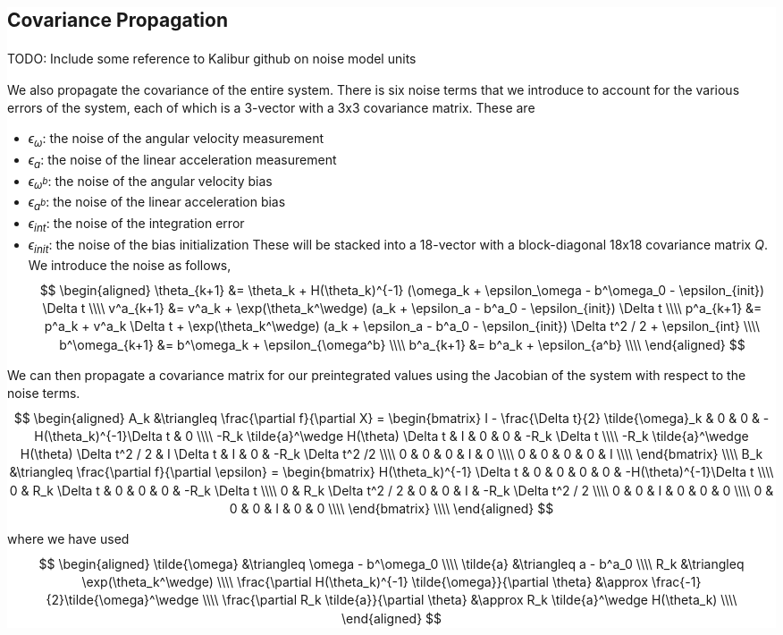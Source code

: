 ## Covariance Propagation

TODO: Include some reference to Kalibur github on noise model units

We also propagate the covariance of the entire system. There is six noise
terms that we introduce to account for the various errors of the system,
each of which is a 3-vector with a 3x3 covariance matrix. These are
- $\epsilon_{\omega}$: the noise of the angular velocity measurement
- $\epsilon_{a}$: the noise of the linear acceleration measurement
- $\epsilon_{\omega^b}$: the noise of the angular velocity bias
- $\epsilon_{a^b}$: the noise of the linear acceleration bias
- $\epsilon_{int}$: the noise of the integration error
- $\epsilon_{init}$: the noise of the bias initialization
These will be stacked into a 18-vector with a block-diagonal 18x18 covariance
matrix $Q$. We introduce the noise as follows,
$$ \begin{aligned}
\theta_{k+1} &= \theta_k + H(\theta_k)^{-1} (\omega_k + \epsilon_\omega - b^\omega_0 - \epsilon_{init}) \Delta t \\\\ 
v^a_{k+1} &= v^a_k + \exp(\theta_k^\wedge) (a_k + \epsilon_a - b^a_0 - \epsilon_{init}) \Delta t \\\\
p^a_{k+1} &= p^a_k + v^a_k \Delta t + \exp(\theta_k^\wedge) (a_k + \epsilon_a - b^a_0 - \epsilon_{init}) \Delta t^2 / 2 + \epsilon_{int} \\\\
b^\omega_{k+1} &= b^\omega_k + \epsilon_{\omega^b} \\\\
b^a_{k+1} &= b^a_k + \epsilon_{a^b} \\\\
\end{aligned} $$

We can then propagate a covariance matrix for our preintegrated values using the Jacobian of the system with respect to the noise terms. 
$$ \begin{aligned}
A_k &\triangleq \frac{\partial f}{\partial X} = \begin{bmatrix} 
I - \frac{\Delta t}{2} \tilde{\omega}_k & 0 & 0 & -H(\theta_k)^{-1}\Delta t & 0 \\\\
-R_k \tilde{a}^\wedge H(\theta) \Delta t & I & 0 & 0 & -R_k \Delta t \\\\ 
-R_k \tilde{a}^\wedge H(\theta) \Delta t^2 / 2 & I \Delta t & I & 0 & -R_k \Delta t^2 /2 \\\\ 
0 & 0 & 0 & I & 0 \\\\
0 & 0 & 0 & 0 & I \\\\
\end{bmatrix} \\\\
B_k &\triangleq \frac{\partial f}{\partial \epsilon} = \begin{bmatrix}
H(\theta_k)^{-1} \Delta t & 0 & 0 & 0 & 0 & -H(\theta)^{-1}\Delta t \\\\
0 & R_k \Delta t & 0 & 0 & 0 & -R_k \Delta t \\\\
0 & R_k \Delta t^2 / 2 & 0 & 0 & I & -R_k \Delta t^2 / 2 \\\\
0 & 0 & I & 0 & 0 & 0 \\\\
0 & 0 & 0 & I & 0 & 0 \\\\
\end{bmatrix} \\\\
\end{aligned} $$

where we have used 
$$ \begin{aligned}
\tilde{\omega} &\triangleq \omega - b^\omega_0 \\\\
\tilde{a} &\triangleq a - b^a_0 \\\\
R_k &\triangleq \exp(\theta_k^\wedge) \\\\
\frac{\partial H(\theta_k)^{-1} \tilde{\omega}}{\partial \theta} &\approx \frac{-1}{2}\tilde{\omega}^\wedge \\\\
\frac{\partial R_k \tilde{a}}{\partial \theta} &\approx R_k \tilde{a}^\wedge H(\theta_k) \\\\
\end{aligned} $$
